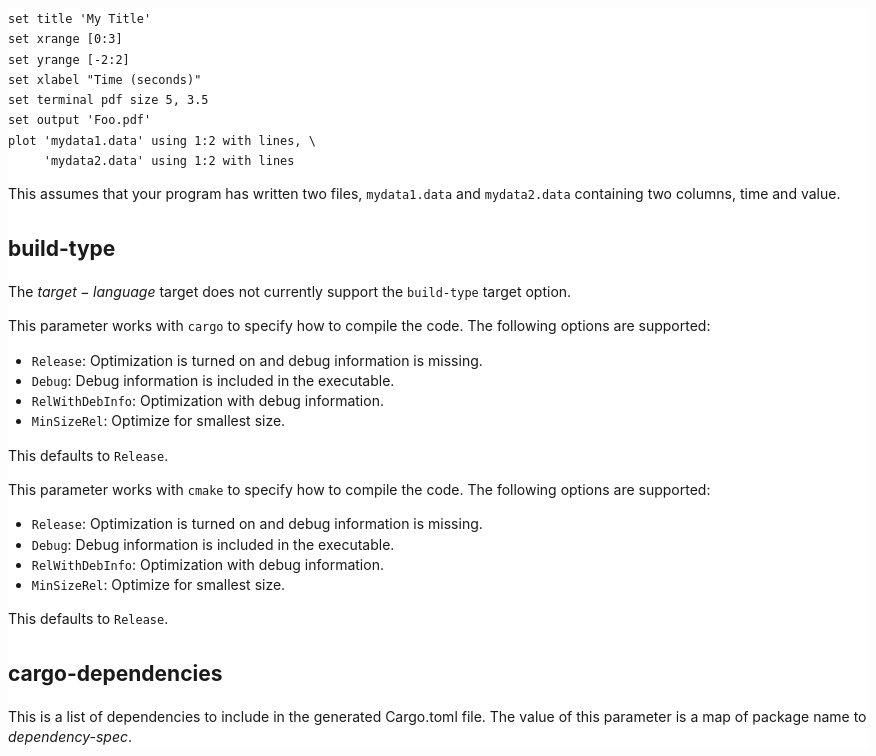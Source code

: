 ```gnuplot
set title 'My Title'
set xrange [0:3]
set yrange [-2:2]
set xlabel "Time (seconds)"
set terminal pdf size 5, 3.5
set output 'Foo.pdf'
plot 'mydata1.data' using 1:2 with lines, \
     'mydata2.data' using 1:2 with lines
```

This assumes that your program has written two files, `mydata1.data` and `mydata2.data` containing two columns, time and value.

</div>

## build-type

<div class="lf-ts lf-py">

The $target-language$ target does not currently support the `build-type` target option.

</div>

<div class="lf-rs">

This parameter works with `cargo` to specify how to compile the code. The following options are supported:

- `Release`: Optimization is turned on and debug information is missing.
- `Debug`: Debug information is included in the executable.
- `RelWithDebInfo`: Optimization with debug information.
- `MinSizeRel`: Optimize for smallest size.

This defaults to `Release`.

</div>

<div class="lf-c lf-cpp">

This parameter works with `cmake` to specify how to compile the code. The following options are supported:

- `Release`: Optimization is turned on and debug information is missing.
- `Debug`: Debug information is included in the executable.
- `RelWithDebInfo`: Optimization with debug information.
- `MinSizeRel`: Optimize for smallest size.

This defaults to `Release`.

</div>

<div class="lf-rs">

## cargo-dependencies

This is a list of dependencies to include in the generated Cargo.toml file. The value of this parameter is a map of package name to _dependency-spec_.
